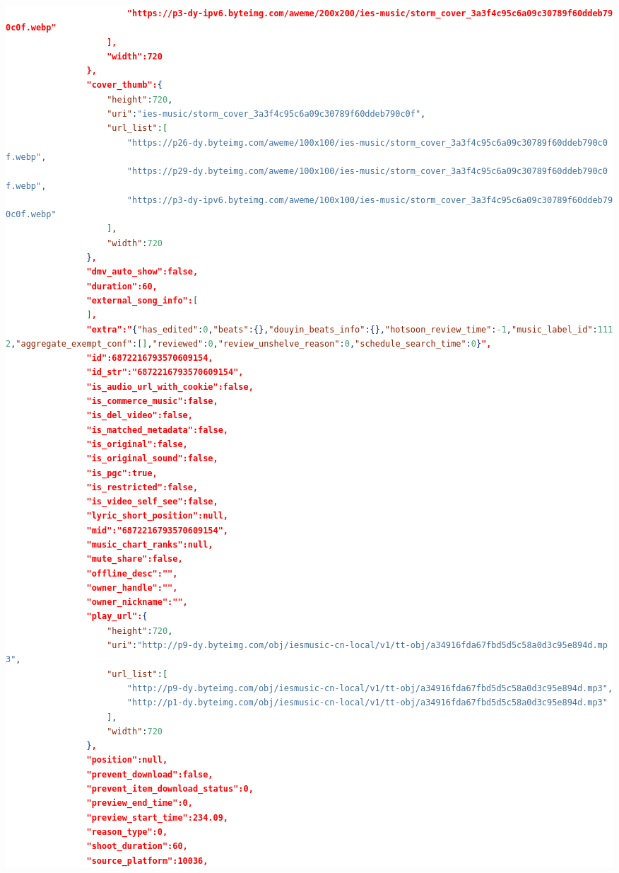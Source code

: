 ```json
                        "https://p3-dy-ipv6.byteimg.com/aweme/200x200/ies-music/storm_cover_3a3f4c95c6a09c30789f60ddeb790c0f.webp"
                    ],
                    "width":720
                },
                "cover_thumb":{
                    "height":720,
                    "uri":"ies-music/storm_cover_3a3f4c95c6a09c30789f60ddeb790c0f",
                    "url_list":[
                        "https://p26-dy.byteimg.com/aweme/100x100/ies-music/storm_cover_3a3f4c95c6a09c30789f60ddeb790c0f.webp",
                        "https://p29-dy.byteimg.com/aweme/100x100/ies-music/storm_cover_3a3f4c95c6a09c30789f60ddeb790c0f.webp",
                        "https://p3-dy-ipv6.byteimg.com/aweme/100x100/ies-music/storm_cover_3a3f4c95c6a09c30789f60ddeb790c0f.webp"
                    ],
                    "width":720
                },
                "dmv_auto_show":false,
                "duration":60,
                "external_song_info":[
                ],
                "extra":"{"has_edited":0,"beats":{},"douyin_beats_info":{},"hotsoon_review_time":-1,"music_label_id":1112,"aggregate_exempt_conf":[],"reviewed":0,"review_unshelve_reason":0,"schedule_search_time":0}",
                "id":6872216793570609154,
                "id_str":"6872216793570609154",
                "is_audio_url_with_cookie":false,
                "is_commerce_music":false,
                "is_del_video":false,
                "is_matched_metadata":false,
                "is_original":false,
                "is_original_sound":false,
                "is_pgc":true,
                "is_restricted":false,
                "is_video_self_see":false,
                "lyric_short_position":null,
                "mid":"6872216793570609154",
                "music_chart_ranks":null,
                "mute_share":false,
                "offline_desc":"",
                "owner_handle":"",
                "owner_nickname":"",
                "play_url":{
                    "height":720,
                    "uri":"http://p9-dy.byteimg.com/obj/iesmusic-cn-local/v1/tt-obj/a34916fda67fbd5d5c58a0d3c95e894d.mp3",
                    "url_list":[
                        "http://p9-dy.byteimg.com/obj/iesmusic-cn-local/v1/tt-obj/a34916fda67fbd5d5c58a0d3c95e894d.mp3",
                        "http://p1-dy.byteimg.com/obj/iesmusic-cn-local/v1/tt-obj/a34916fda67fbd5d5c58a0d3c95e894d.mp3"
                    ],
                    "width":720
                },
                "position":null,
                "prevent_download":false,
                "prevent_item_download_status":0,
                "preview_end_time":0,
                "preview_start_time":234.09,
                "reason_type":0,
                "shoot_duration":60,
                "source_platform":10036,
```